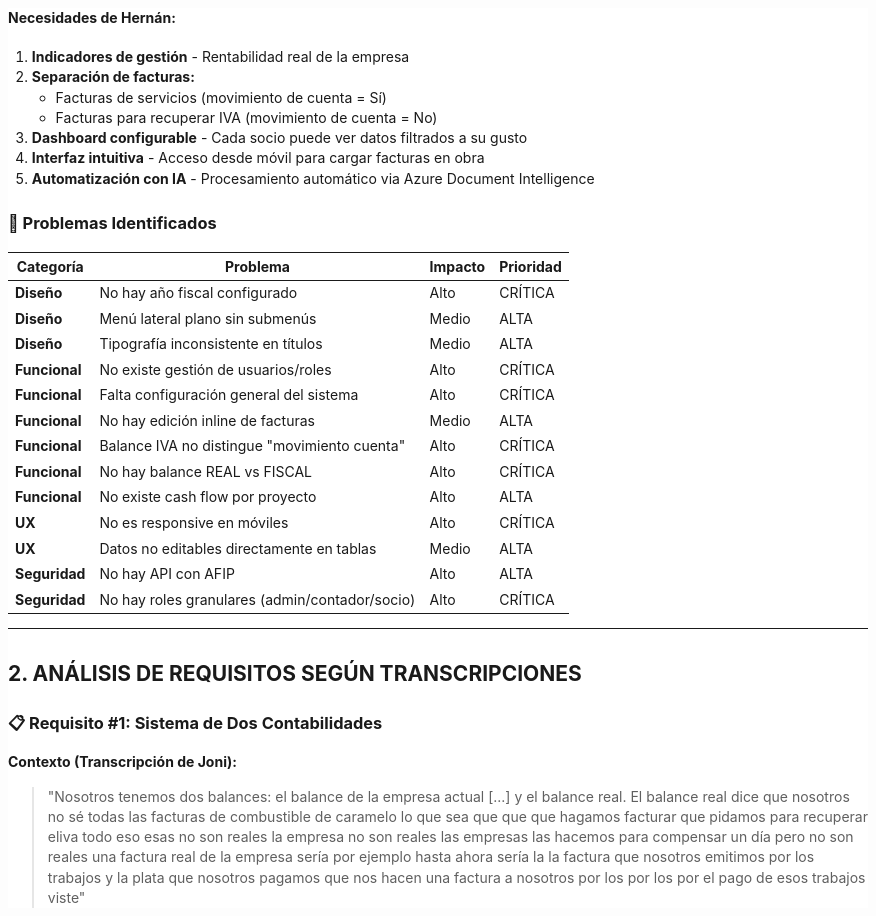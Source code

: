 #### **Necesidades de Hernán:**
1. **Indicadores de gestión** - Rentabilidad real de la empresa
2. **Separación de facturas:**
   - Facturas de servicios (movimiento de cuenta = Sí)
   - Facturas para recuperar IVA (movimiento de cuenta = No)
3. **Dashboard configurable** - Cada socio puede ver datos filtrados a su gusto
4. **Interfaz intuitiva** - Acceso desde móvil para cargar facturas en obra
5. **Automatización con IA** - Procesamiento automático via Azure Document Intelligence

### 🚨 Problemas Identificados

| Categoría | Problema | Impacto | Prioridad |
|-----------|----------|---------|-----------|
| **Diseño** | No hay año fiscal configurado | Alto | CRÍTICA |
| **Diseño** | Menú lateral plano sin submenús | Medio | ALTA |
| **Diseño** | Tipografía inconsistente en títulos | Medio | ALTA |
| **Funcional** | No existe gestión de usuarios/roles | Alto | CRÍTICA |
| **Funcional** | Falta configuración general del sistema | Alto | CRÍTICA |
| **Funcional** | No hay edición inline de facturas | Medio | ALTA |
| **Funcional** | Balance IVA no distingue "movimiento cuenta" | Alto | CRÍTICA |
| **Funcional** | No hay balance REAL vs FISCAL | Alto | CRÍTICA |
| **Funcional** | No existe cash flow por proyecto | Alto | ALTA |
| **UX** | No es responsive en móviles | Alto | CRÍTICA |
| **UX** | Datos no editables directamente en tablas | Medio | ALTA |
| **Seguridad** | No hay API con AFIP | Alto | ALTA |
| **Seguridad** | No hay roles granulares (admin/contador/socio) | Alto | CRÍTICA |

---

## 2. ANÁLISIS DE REQUISITOS SEGÚN TRANSCRIPCIONES

### 📋 Requisito #1: Sistema de Dos Contabilidades

**Contexto (Transcripción de Joni):**
> "Nosotros tenemos dos balances: el balance de la empresa actual [...] y el balance real. El balance real dice que nosotros no sé todas las facturas de combustible de caramelo lo que sea que que que hagamos facturar que pidamos para recuperar eliva todo eso esas no son reales la empresa no son reales las empresas las hacemos para compensar un día pero no son reales una factura real de la empresa sería por ejemplo hasta ahora sería la la factura que nosotros emitimos por los trabajos y la plata que nosotros pagamos que nos hacen una factura a nosotros por los por los por el pago de esos trabajos viste"
